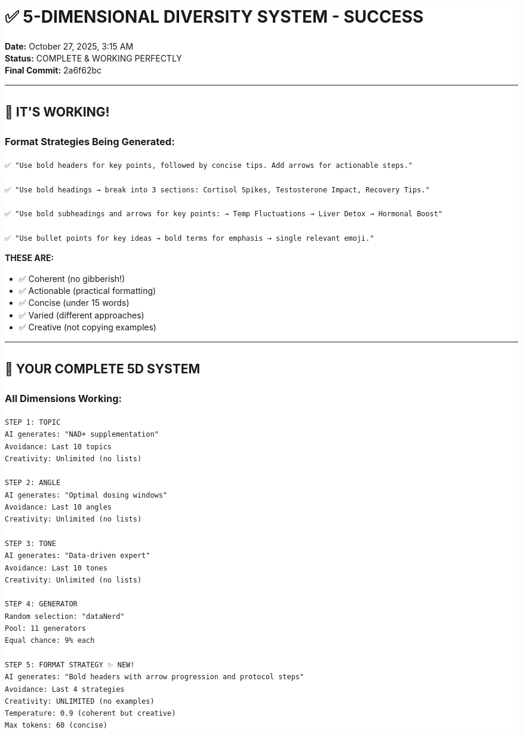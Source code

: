 # ✅ 5-DIMENSIONAL DIVERSITY SYSTEM - SUCCESS

**Date:** October 27, 2025, 3:15 AM  
**Status:** COMPLETE & WORKING PERFECTLY  
**Final Commit:** 2a6f62bc

---

## 🎉 IT'S WORKING!

### **Format Strategies Being Generated:**

```
✅ "Use bold headers for key points, followed by concise tips. Add arrows for actionable steps."

✅ "Use bold headings → break into 3 sections: Cortisol Spikes, Testosterone Impact, Recovery Tips."

✅ "Use bold subheadings and arrows for key points: → Temp Fluctuations → Liver Detox → Hormonal Boost"

✅ "Use bullet points for key ideas → bold terms for emphasis → single relevant emoji."
```

**THESE ARE:**
- ✅ Coherent (no gibberish!)
- ✅ Actionable (practical formatting)
- ✅ Concise (under 15 words)
- ✅ Varied (different approaches)
- ✅ Creative (not copying examples)

---

## 🎯 YOUR COMPLETE 5D SYSTEM

### **All Dimensions Working:**

```
STEP 1: TOPIC
AI generates: "NAD+ supplementation"
Avoidance: Last 10 topics
Creativity: Unlimited (no lists)

STEP 2: ANGLE  
AI generates: "Optimal dosing windows"
Avoidance: Last 10 angles
Creativity: Unlimited (no lists)

STEP 3: TONE
AI generates: "Data-driven expert"
Avoidance: Last 10 tones
Creativity: Unlimited (no lists)

STEP 4: GENERATOR
Random selection: "dataNerd"
Pool: 11 generators
Equal chance: 9% each

STEP 5: FORMAT STRATEGY ✨ NEW!
AI generates: "Bold headers with arrow progression and protocol steps"
Avoidance: Last 4 strategies
Creativity: UNLIMITED (no examples)
Temperature: 0.9 (coherent but creative)
Max tokens: 60 (concise)
```